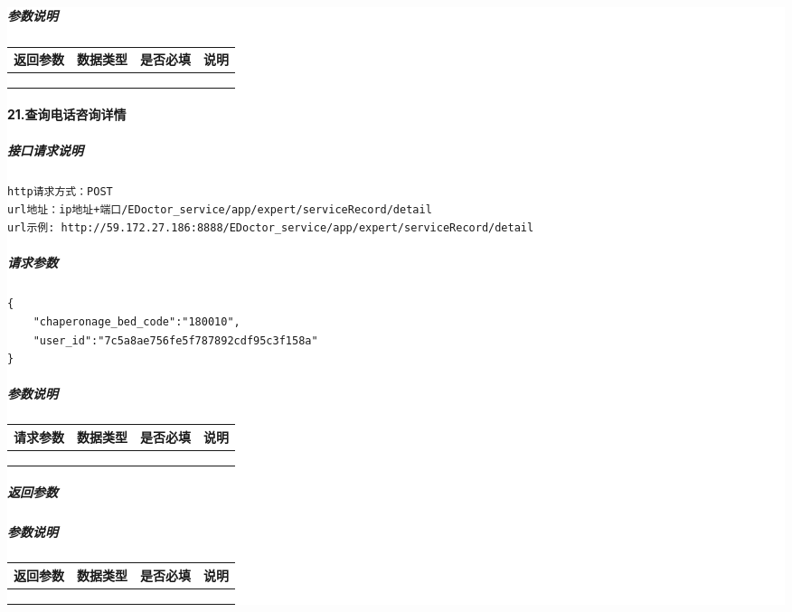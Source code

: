 ##### 参数说明

| 返回参数 | 数据类型 | 是否必填 | 说明 |
| -------- | -------- | -------- | ---- |
|          |          |          |      |
|          |          |          |      |
|          |          |          |      |



#### 21.查询电话咨询详情

##### 接口请求说明

```
http请求方式：POST
url地址：ip地址+端口/EDoctor_service/app/expert/serviceRecord/detail
url示例: http://59.172.27.186:8888/EDoctor_service/app/expert/serviceRecord/detail
```

##### 请求参数

```
{
    "chaperonage_bed_code":"180010",
    "user_id":"7c5a8ae756fe5f787892cdf95c3f158a"
}
```

##### 参数说明

| 请求参数 | 数据类型 | 是否必填 | 说明 |
| -------- | -------- | -------- | ---- |
|          |          |          |      |
|          |          |          |      |
|          |          |          |      |

##### 返回参数

```

```

##### 参数说明

| 返回参数 | 数据类型 | 是否必填 | 说明 |
| -------- | -------- | -------- | ---- |
|          |          |          |      |
|          |          |          |      |
|          |          |          |      |
